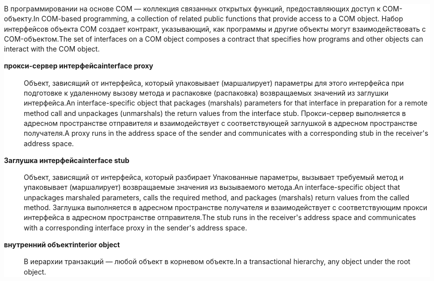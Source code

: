 <span data-ttu-id="15fe8-261">В программировании на основе COM — коллекция связанных открытых функций, предоставляющих доступ к COM-объекту.</span><span class="sxs-lookup"><span data-stu-id="15fe8-261">In COM-based programming, a collection of related public functions that provide access to a COM object.</span></span> <span data-ttu-id="15fe8-262">Набор интерфейсов объекта COM создает контракт, указывающий, как программы и другие объекты могут взаимодействовать с COM-объектом.</span><span class="sxs-lookup"><span data-stu-id="15fe8-262">The set of interfaces on a COM object composes a contract that specifies how programs and other objects can interact with the COM object.</span></span>

</dd> <dt>

<span data-ttu-id="15fe8-263"><span id="cos.interface_proxy_gloss"></span><span id="COS.INTERFACE_PROXY_GLOSS"></span>**прокси-сервер интерфейса**</span><span class="sxs-lookup"><span data-stu-id="15fe8-263"><span id="cos.interface_proxy_gloss"></span><span id="COS.INTERFACE_PROXY_GLOSS"></span>**interface proxy**</span></span>
</dt> <dd>

<span data-ttu-id="15fe8-264">Объект, зависящий от интерфейса, который упаковывает (маршалирует) параметры для этого интерфейса при подготовке к удаленному вызову метода и распаковке (распаковка) возвращаемых значений из заглушки интерфейса.</span><span class="sxs-lookup"><span data-stu-id="15fe8-264">An interface-specific object that packages (marshals) parameters for that interface in preparation for a remote method call and unpackages (unmarshals) the return values from the interface stub.</span></span> <span data-ttu-id="15fe8-265">Прокси-сервер выполняется в адресном пространстве отправителя и взаимодействует с соответствующей заглушкой в адресном пространстве получателя.</span><span class="sxs-lookup"><span data-stu-id="15fe8-265">A proxy runs in the address space of the sender and communicates with a corresponding stub in the receiver's address space.</span></span>

</dd> <dt>

<span data-ttu-id="15fe8-266"><span id="cos.interface_stub_gloss"></span><span id="COS.INTERFACE_STUB_GLOSS"></span>**Заглушка интерфейса**</span><span class="sxs-lookup"><span data-stu-id="15fe8-266"><span id="cos.interface_stub_gloss"></span><span id="COS.INTERFACE_STUB_GLOSS"></span>**interface stub**</span></span>
</dt> <dd>

<span data-ttu-id="15fe8-267">Объект, зависящий от интерфейса, который разбирает Упакованные параметры, вызывает требуемый метод и упаковывает (маршалирует) возвращаемые значения из вызываемого метода.</span><span class="sxs-lookup"><span data-stu-id="15fe8-267">An interface-specific object that unpackages marshaled parameters, calls the required method, and packages (marshals) return values from the called method.</span></span> <span data-ttu-id="15fe8-268">Заглушка выполняется в адресном пространстве получателя и взаимодействует с соответствующим прокси интерфейса в адресном пространстве отправителя.</span><span class="sxs-lookup"><span data-stu-id="15fe8-268">The stub runs in the receiver's address space and communicates with a corresponding interface proxy in the sender's address space.</span></span>

</dd> <dt>

<span data-ttu-id="15fe8-269"><span id="cos.interior_object_gloss"></span><span id="COS.INTERIOR_OBJECT_GLOSS"></span>**внутренний объект**</span><span class="sxs-lookup"><span data-stu-id="15fe8-269"><span id="cos.interior_object_gloss"></span><span id="COS.INTERIOR_OBJECT_GLOSS"></span>**interior object**</span></span>
</dt> <dd>

<span data-ttu-id="15fe8-270">В иерархии транзакций — любой объект в корневом объекте.</span><span class="sxs-lookup"><span data-stu-id="15fe8-270">In a transactional hierarchy, any object under the root object.</span></span>

